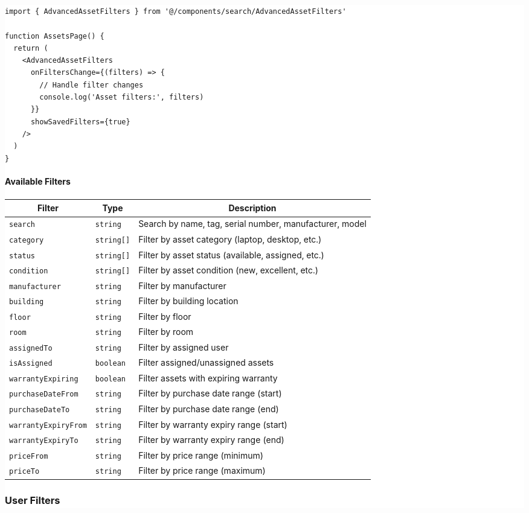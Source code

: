 ```tsx
import { AdvancedAssetFilters } from '@/components/search/AdvancedAssetFilters'

function AssetsPage() {
  return (
    <AdvancedAssetFilters 
      onFiltersChange={(filters) => {
        // Handle filter changes
        console.log('Asset filters:', filters)
      }}
      showSavedFilters={true}
    />
  )
}
```

#### Available Filters

| Filter | Type | Description |
|--------|------|-------------|
| `search` | `string` | Search by name, tag, serial number, manufacturer, model |
| `category` | `string[]` | Filter by asset category (laptop, desktop, etc.) |
| `status` | `string[]` | Filter by asset status (available, assigned, etc.) |
| `condition` | `string[]` | Filter by asset condition (new, excellent, etc.) |
| `manufacturer` | `string` | Filter by manufacturer |
| `building` | `string` | Filter by building location |
| `floor` | `string` | Filter by floor |
| `room` | `string` | Filter by room |
| `assignedTo` | `string` | Filter by assigned user |
| `isAssigned` | `boolean` | Filter assigned/unassigned assets |
| `warrantyExpiring` | `boolean` | Filter assets with expiring warranty |
| `purchaseDateFrom` | `string` | Filter by purchase date range (start) |
| `purchaseDateTo` | `string` | Filter by purchase date range (end) |
| `warrantyExpiryFrom` | `string` | Filter by warranty expiry range (start) |
| `warrantyExpiryTo` | `string` | Filter by warranty expiry range (end) |
| `priceFrom` | `string` | Filter by price range (minimum) |
| `priceTo` | `string` | Filter by price range (maximum) |

### User Filters

